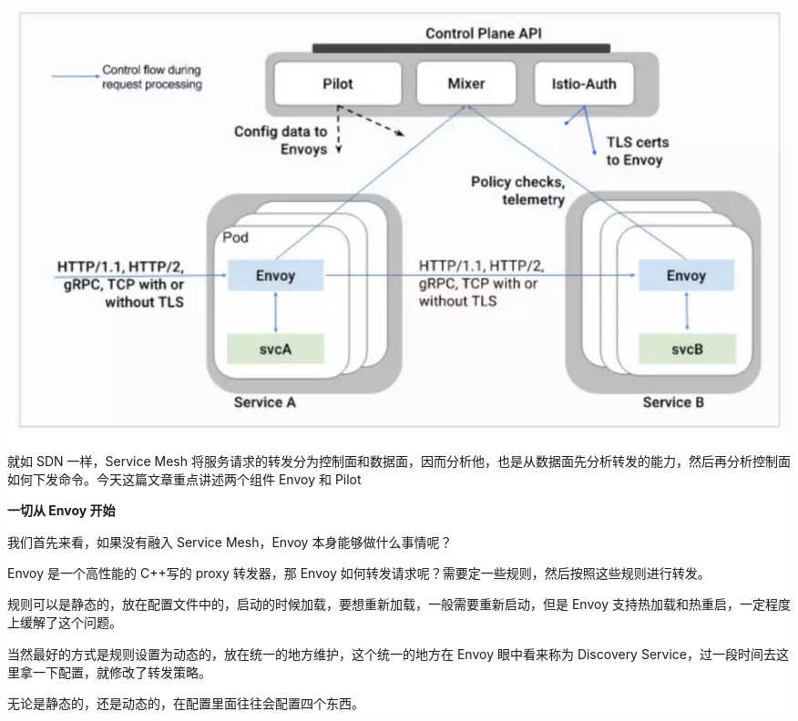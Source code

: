 ![](00704eQkgy1frle3moclsj30u00gmn2n.jpg)

就如 SDN 一样，Service Mesh 将服务请求的转发分为控制面和数据面，因而分析他，也是从数据面先分析转发的能力，然后再分析控制面如何下发命令。今天这篇文章重点讲述两个组件 Envoy 和 Pilot

**一切从 Envoy 开始**

我们首先来看，如果没有融入 Service Mesh，Envoy 本身能够做什么事情呢？

Envoy 是一个高性能的 C++写的 proxy 转发器，那 Envoy 如何转发请求呢？需要定一些规则，然后按照这些规则进行转发。

规则可以是静态的，放在配置文件中的，启动的时候加载，要想重新加载，一般需要重新启动，但是 Envoy 支持热加载和热重启，一定程度上缓解了这个问题。

当然最好的方式是规则设置为动态的，放在统一的地方维护，这个统一的地方在 Envoy 眼中看来称为 Discovery Service，过一段时间去这里拿一下配置，就修改了转发策略。

无论是静态的，还是动态的，在配置里面往往会配置四个东西。
